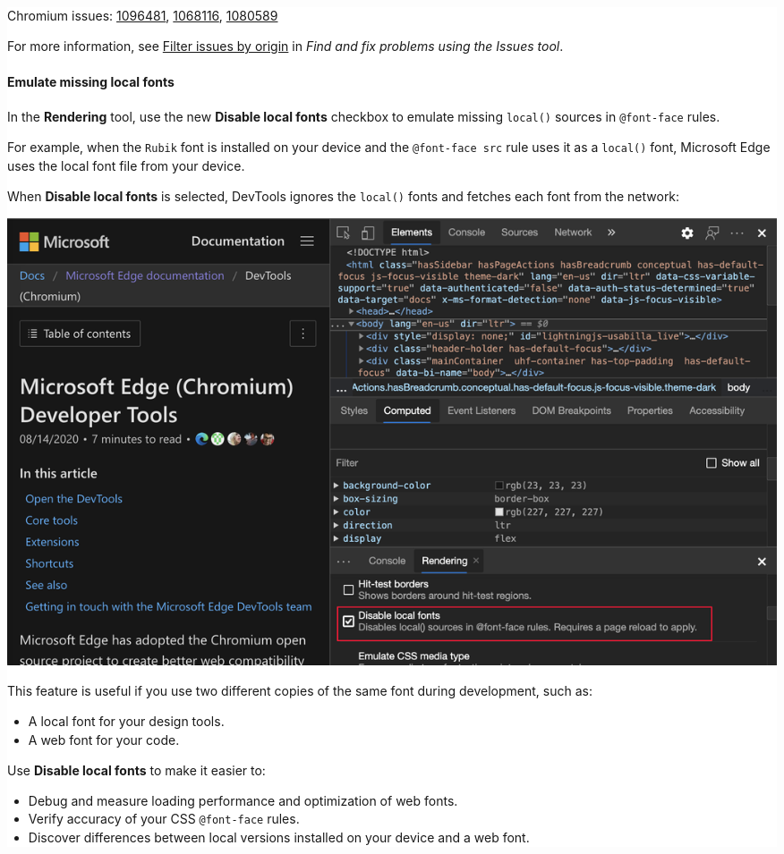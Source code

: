 
Chromium issues: [1096481](https://crbug.com/1096481), [1068116](https://crbug.com/1068116), [1080589](https://crbug.com/1080589)

For more information, see [Filter issues by origin](../../../issues/index.md#filter-issues-by-origin) in _Find and fix problems using the Issues tool_.



#### Emulate missing local fonts



In the **Rendering** tool, use the new **Disable local fonts** checkbox to emulate missing `local()` sources in `@font-face` rules.

For example, when the `Rubik` font is installed on your device and the `@font-face src` rule uses it as a `local()` font, Microsoft Edge uses the local font file from your device.

When **Disable local fonts** is selected, DevTools ignores the `local()` fonts and fetches each font from the network:

![Emulate missing local fonts](./devtools-images/disable-font.png)

This feature is useful if you use two different copies of the same font during development, such as:
*  A local font for your design tools.
*  A web font for your code.

Use **Disable local fonts** to make it easier to:
*  Debug and measure loading performance and optimization of web fonts.
*  Verify accuracy of your CSS `@font-face` rules.
*  Discover differences between local versions installed on your device and a web font.
